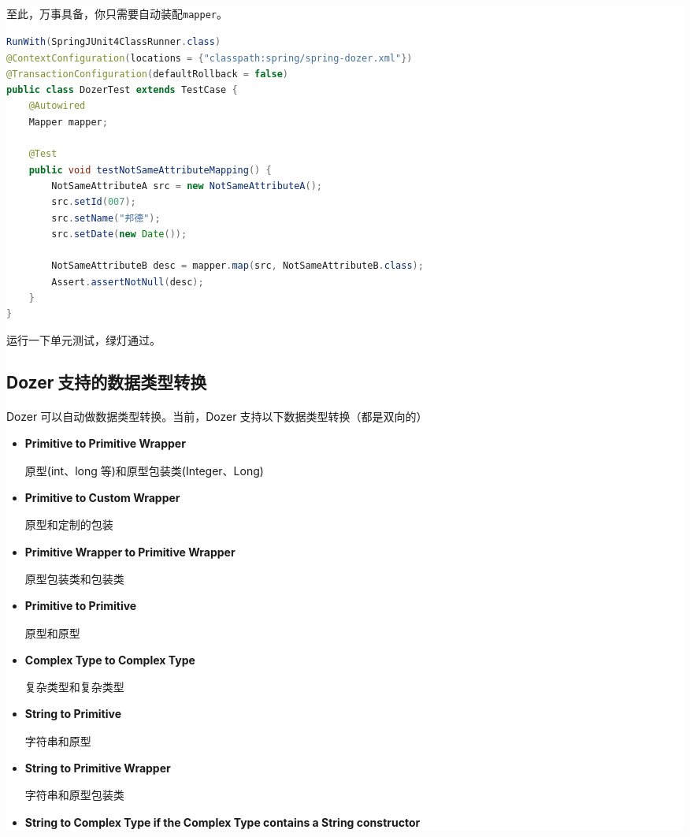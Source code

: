 至此，万事具备，你只需要自动装配`mapper`。

```java
RunWith(SpringJUnit4ClassRunner.class)
@ContextConfiguration(locations = {"classpath:spring/spring-dozer.xml"})
@TransactionConfiguration(defaultRollback = false)
public class DozerTest extends TestCase {
    @Autowired
    Mapper mapper;

    @Test
    public void testNotSameAttributeMapping() {
        NotSameAttributeA src = new NotSameAttributeA();
        src.setId(007);
        src.setName("邦德");
        src.setDate(new Date());

        NotSameAttributeB desc = mapper.map(src, NotSameAttributeB.class);
        Assert.assertNotNull(desc);
    }
}
```

运行一下单元测试，绿灯通过。

## Dozer 支持的数据类型转换

Dozer 可以自动做数据类型转换。当前，Dozer 支持以下数据类型转换（都是双向的）

- **Primitive to Primitive Wrapper**

  原型(int、long 等)和原型包装类(Integer、Long)

- **Primitive to Custom Wrapper**

  原型和定制的包装

- **Primitive Wrapper to Primitive Wrapper**

  原型包装类和包装类

- **Primitive to Primitive**

  原型和原型

- **Complex Type to Complex Type**

  复杂类型和复杂类型

- **String to Primitive**

  字符串和原型

- **String to Primitive Wrapper**

  字符串和原型包装类

- **String to Complex Type if the Complex Type contains a String constructor**
